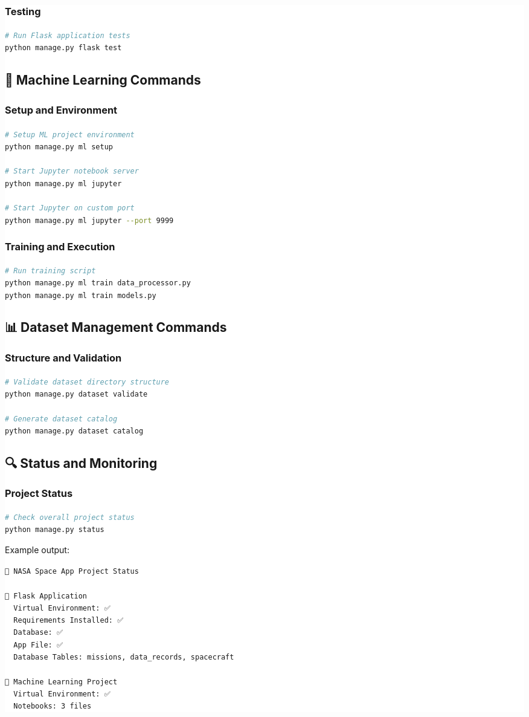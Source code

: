 ### Testing

```bash
# Run Flask application tests
python manage.py flask test
```

## 🤖 Machine Learning Commands

### Setup and Environment

```bash
# Setup ML project environment
python manage.py ml setup

# Start Jupyter notebook server
python manage.py ml jupyter

# Start Jupyter on custom port
python manage.py ml jupyter --port 9999
```

### Training and Execution

```bash
# Run training script
python manage.py ml train data_processor.py
python manage.py ml train models.py
```

## 📊 Dataset Management Commands

### Structure and Validation

```bash
# Validate dataset directory structure
python manage.py dataset validate

# Generate dataset catalog
python manage.py dataset catalog
```

## 🔍 Status and Monitoring

### Project Status

```bash
# Check overall project status
python manage.py status
```

Example output:
```
🚀 NASA Space App Project Status

📂 Flask Application
  Virtual Environment: ✅
  Requirements Installed: ✅
  Database: ✅
  App File: ✅
  Database Tables: missions, data_records, spacecraft

📂 Machine Learning Project
  Virtual Environment: ✅
  Notebooks: 3 files
```